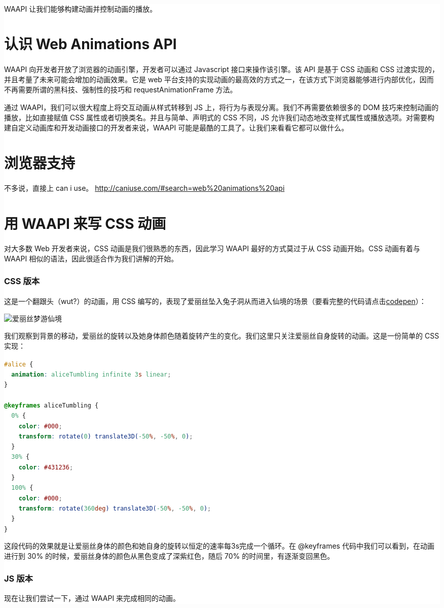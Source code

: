 
WAAPI 让我们能够构建动画并控制动画的播放。

# 认识 Web Animations API
WAAPI 向开发者开放了浏览器的动画引擎，开发者可以通过 Javascript 接口来操作该引擎。该 API 是基于 CSS 动画和 CSS 过渡实现的，并且考量了未来可能会增加的动画效果。它是 web 平台支持的实现动画的最高效的方式之一，在该方式下浏览器能够进行内部优化，因而不再需要所谓的黑科技、强制性的技巧和 requestAnimationFrame 方法。  

通过 WAAPI，我们可以很大程度上将交互动画从样式转移到 JS 上，将行为与表现分离。我们不再需要依赖很多的 DOM 技巧来控制动画的播放，比如直接赋值 CSS 属性或者切换类名。并且与简单、声明式的 CSS 不同，JS 允许我们动态地改变样式属性或播放选项。对需要构建自定义动画库和开发动画接口的开发者来说，WAAPI 可能是最酷的工具了。让我们来看看它都可以做什么。  

# 浏览器支持
不多说，直接上 can i use。
http://caniuse.com/#search=web%20animations%20api  

# 用 WAAPI 来写 CSS 动画
对大多数 Web 开发者来说，CSS 动画是我们很熟悉的东西，因此学习 WAAPI 最好的方式莫过于从 CSS 动画开始。CSS 动画有着与 WAAPI 相似的语法，因此很适合作为我们讲解的开始。  

### CSS 版本
这是一个翻跟头（wut?）的动画，用 CSS 编写的，表现了爱丽丝坠入兔子洞从而进入仙境的场景（要看完整的代码请点击[codepen](http://codepen.io/rachelnabors/pen/QyOqqW)）：  

![爱丽丝梦游仙境](https://mdn.mozillademos.org/files/13843/tumbling-alice_optimized.gif)

我们观察到背景的移动，爱丽丝的旋转以及她身体颜色随着旋转产生的变化。我们这里只关注爱丽丝自身旋转的动画。这是一份简单的 CSS 实现：

```css
#alice {
  animation: aliceTumbling infinite 3s linear;
}

@keyframes aliceTumbling {
  0% {
    color: #000;
    transform: rotate(0) translate3D(-50%, -50%, 0);    
  }
  30% {
    color: #431236;
  }
  100% {
    color: #000;
    transform: rotate(360deg) translate3D(-50%, -50%, 0);
  }
}
```

这段代码的效果就是让爱丽丝身体的颜色和她自身的旋转以恒定的速率每3s完成一个循环。在 @keyframes 代码中我们可以看到，在动画进行到 30% 的时候，爱丽丝身体的颜色从黑色变成了深紫红色，随后 70% 的时间里，有逐渐变回黑色。  

### JS 版本
现在让我们尝试一下，通过 WAAPI 来完成相同的动画。  
